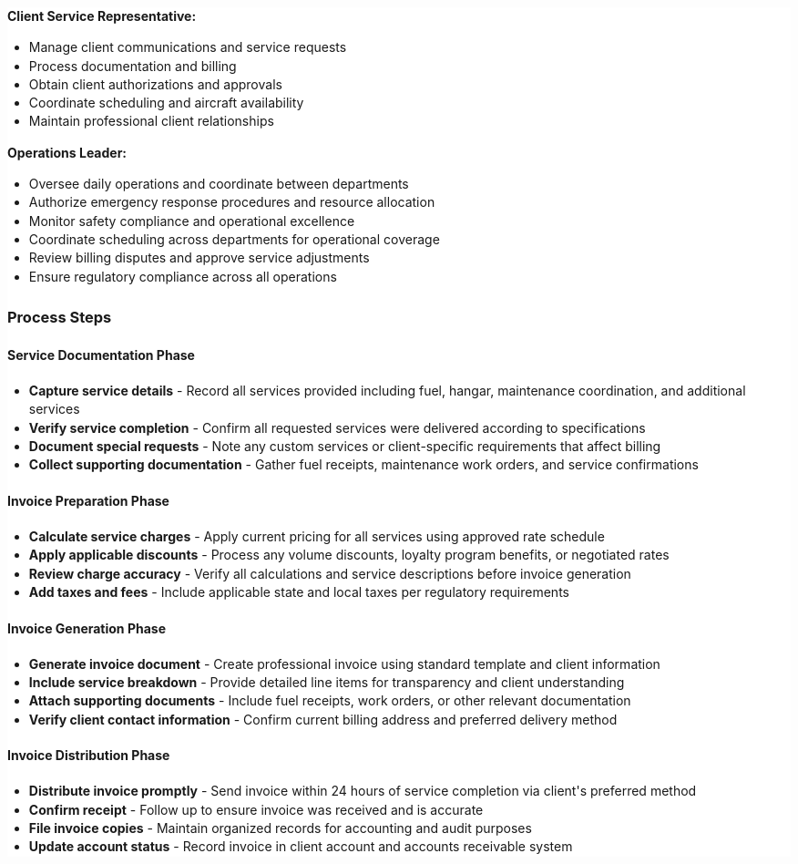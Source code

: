 **Client Service Representative:**

- Manage client communications and service requests
- Process documentation and billing
- Obtain client authorizations and approvals
- Coordinate scheduling and aircraft availability
- Maintain professional client relationships

**Operations Leader:**

- Oversee daily operations and coordinate between departments
- Authorize emergency response procedures and resource allocation
- Monitor safety compliance and operational excellence
- Coordinate scheduling across departments for operational coverage
- Review billing disputes and approve service adjustments
- Ensure regulatory compliance across all operations
### Process Steps

#### Service Documentation Phase

- **Capture service details** - Record all services provided including fuel, hangar, maintenance coordination, and additional services
- **Verify service completion** - Confirm all requested services were delivered according to specifications
- **Document special requests** - Note any custom services or client-specific requirements that affect billing
- **Collect supporting documentation** - Gather fuel receipts, maintenance work orders, and service confirmations

#### Invoice Preparation Phase

- **Calculate service charges** - Apply current pricing for all services using approved rate schedule
- **Apply applicable discounts** - Process any volume discounts, loyalty program benefits, or negotiated rates
- **Review charge accuracy** - Verify all calculations and service descriptions before invoice generation
- **Add taxes and fees** - Include applicable state and local taxes per regulatory requirements

#### Invoice Generation Phase

- **Generate invoice document** - Create professional invoice using standard template and client information
- **Include service breakdown** - Provide detailed line items for transparency and client understanding
- **Attach supporting documents** - Include fuel receipts, work orders, or other relevant documentation
- **Verify client contact information** - Confirm current billing address and preferred delivery method

#### Invoice Distribution Phase

- **Distribute invoice promptly** - Send invoice within 24 hours of service completion via client's preferred method
- **Confirm receipt** - Follow up to ensure invoice was received and is accurate
- **File invoice copies** - Maintain organized records for accounting and audit purposes
- **Update account status** - Record invoice in client account and accounts receivable system
